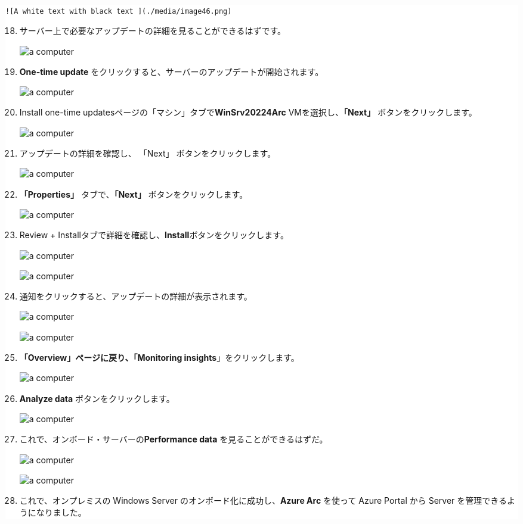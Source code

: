     ![A white text with black text ](./media/image46.png)

18. サーバー上で必要なアップデートの詳細を見ることができるはずです。

    ![ a computer ](./media/image47.png)

19. **One-time
    update** をクリックすると、サーバーのアップデートが開始されます。

    ![ a computer ](./media/image48.png)

20. Install one-time updatesページの「マシン」タブで**WinSrv20224Arc**
    VMを選択し、**「Next」** ボタンをクリックします。　

    ![ a computer ](./media/image49.png)

21. アップデートの詳細を確認し、 「Next」 ボタンをクリックします。

    ![ a computer ](./media/image50.png)

22. **「Properties」** タブで、**「Next」** ボタンをクリックします。

    ![ a computer ](./media/image51.png)

23. Review +
    Installタブで詳細を確認し、**Install**ボタンをクリックします。

    ![ a computer ](./media/image52.png)

    ![ a computer ](./media/image53.png)

24. 通知をクリックすると、アップデートの詳細が表示されます。

    ![ a computer ](./media/image54.png)

    ![ a computer ](./media/image55.png)

25. **「Overview」**ページに戻り、**「Monitoring
    insights**」をクリックします。　

    ![ a computer ](./media/image56.png)

26. **Analyze data** ボタンをクリックします。

    ![ a computer ](./media/image57.png)

27. これで、オンボード・サーバーの**Performance
    data** を見ることができるはずだ。

    ![ a computer ](./media/image58.png)

    ![ a computer ](./media/image59.png)

28. これで、オンプレミスの Windows Server
    のオンボード化に成功し、**Azure Arc** を使って Azure Portal から
    Server を管理できるようになりました。
